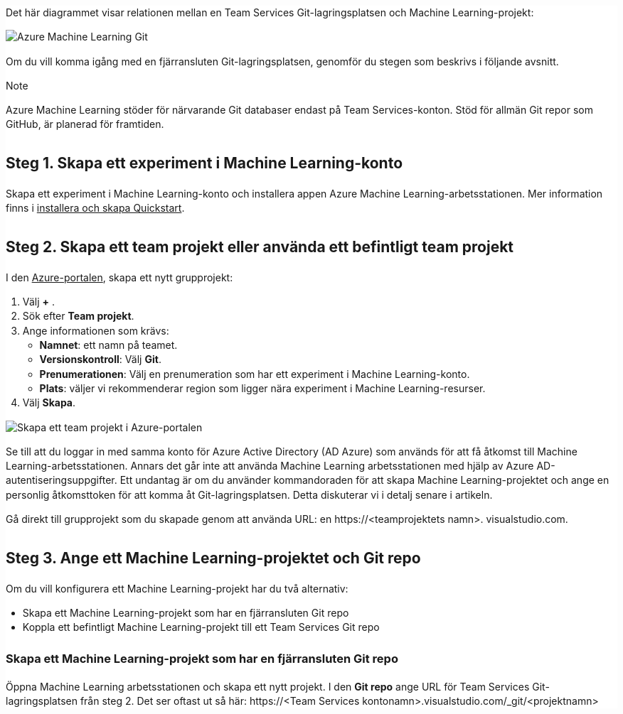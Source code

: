 Det här diagrammet visar relationen mellan en Team Services Git-lagringsplatsen och Machine Learning-projekt:

![Azure Machine Learning Git](media/using-git-ml-project/aml_git.png)

Om du vill komma igång med en fjärransluten Git-lagringsplatsen, genomför du stegen som beskrivs i följande avsnitt.

> [!NOTE]
> Azure Machine Learning stöder för närvarande Git databaser endast på Team Services-konton. Stöd för allmän Git repor som GitHub, är planerad för framtiden.

## <a name="step-1-create-a-machine-learning-experimentation-account"></a>Steg 1. Skapa ett experiment i Machine Learning-konto
Skapa ett experiment i Machine Learning-konto och installera appen Azure Machine Learning-arbetsstationen. Mer information finns i [installera och skapa Quickstart](quickstart-installation.md).

## <a name="step-2-create-a-team-project-or-use-an-existing-team-project"></a>Steg 2. Skapa ett team projekt eller använda ett befintligt team projekt
I den [Azure-portalen](https://portal.azure.com/), skapa ett nytt grupprojekt:
1. Välj  **+** .
2. Sök efter **Team projekt**.
3. Ange informationen som krävs:
    - **Namnet**: ett namn på teamet.
    - **Versionskontroll**: Välj **Git**.
    - **Prenumerationen**: Välj en prenumeration som har ett experiment i Machine Learning-konto.
    - **Plats**: väljer vi rekommenderar region som ligger nära experiment i Machine Learning-resurser.
4. Välj **Skapa**. 

![Skapa ett team projekt i Azure-portalen](media/using-git-ml-project/create_vsts_team.png)

Se till att du loggar in med samma konto för Azure Active Directory (AD Azure) som används för att få åtkomst till Machine Learning-arbetsstationen. Annars det går inte att använda Machine Learning arbetsstationen med hjälp av Azure AD-autentiseringsuppgifter. Ett undantag är om du använder kommandoraden för att skapa Machine Learning-projektet och ange en personlig åtkomsttoken för att komma åt Git-lagringsplatsen. Detta diskuterar vi i detalj senare i artikeln.

Gå direkt till grupprojekt som du skapade genom att använda URL: en https://\<teamprojektets namn\>. visualstudio.com.

## <a name="step-3-set-up-a-machine-learning-project-and-git-repo"></a>Steg 3. Ange ett Machine Learning-projektet och Git repo

Om du vill konfigurera ett Machine Learning-projekt har du två alternativ:
- Skapa ett Machine Learning-projekt som har en fjärransluten Git repo
- Koppla ett befintligt Machine Learning-projekt till ett Team Services Git repo

### <a name="create-a-machine-learning-project-that-has-a-remote-git-repo"></a>Skapa ett Machine Learning-projekt som har en fjärransluten Git repo
Öppna Machine Learning arbetsstationen och skapa ett nytt projekt. I den **Git repo** ange URL för Team Services Git-lagringsplatsen från steg 2. Det ser oftast ut så här: https://\<Team Services kontonamn\>.visualstudio.com/_git/\<projektnamn\>
